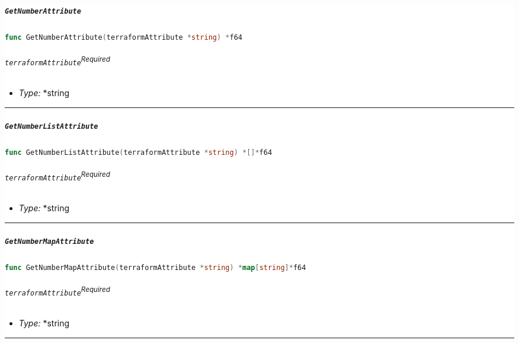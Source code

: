 ##### `GetNumberAttribute` <a name="GetNumberAttribute" id="@cdktf/provider-hcp.vaultSecretsIntegrationMongodbatlas.VaultSecretsIntegrationMongodbatlasStaticCredentialDetailsOutputReference.getNumberAttribute"></a>

```go
func GetNumberAttribute(terraformAttribute *string) *f64
```

###### `terraformAttribute`<sup>Required</sup> <a name="terraformAttribute" id="@cdktf/provider-hcp.vaultSecretsIntegrationMongodbatlas.VaultSecretsIntegrationMongodbatlasStaticCredentialDetailsOutputReference.getNumberAttribute.parameter.terraformAttribute"></a>

- *Type:* *string

---

##### `GetNumberListAttribute` <a name="GetNumberListAttribute" id="@cdktf/provider-hcp.vaultSecretsIntegrationMongodbatlas.VaultSecretsIntegrationMongodbatlasStaticCredentialDetailsOutputReference.getNumberListAttribute"></a>

```go
func GetNumberListAttribute(terraformAttribute *string) *[]*f64
```

###### `terraformAttribute`<sup>Required</sup> <a name="terraformAttribute" id="@cdktf/provider-hcp.vaultSecretsIntegrationMongodbatlas.VaultSecretsIntegrationMongodbatlasStaticCredentialDetailsOutputReference.getNumberListAttribute.parameter.terraformAttribute"></a>

- *Type:* *string

---

##### `GetNumberMapAttribute` <a name="GetNumberMapAttribute" id="@cdktf/provider-hcp.vaultSecretsIntegrationMongodbatlas.VaultSecretsIntegrationMongodbatlasStaticCredentialDetailsOutputReference.getNumberMapAttribute"></a>

```go
func GetNumberMapAttribute(terraformAttribute *string) *map[string]*f64
```

###### `terraformAttribute`<sup>Required</sup> <a name="terraformAttribute" id="@cdktf/provider-hcp.vaultSecretsIntegrationMongodbatlas.VaultSecretsIntegrationMongodbatlasStaticCredentialDetailsOutputReference.getNumberMapAttribute.parameter.terraformAttribute"></a>

- *Type:* *string

---
